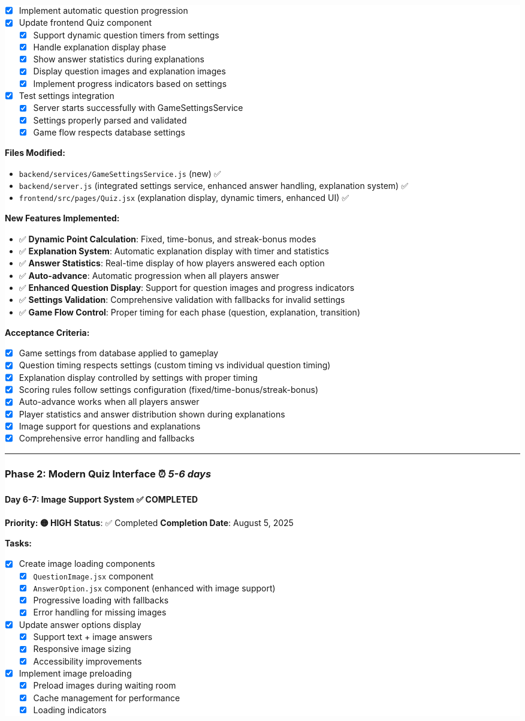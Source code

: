   - [x] Implement automatic question progression
- [x] Update frontend Quiz component
  - [x] Support dynamic question timers from settings
  - [x] Handle explanation display phase
  - [x] Show answer statistics during explanations
  - [x] Display question images and explanation images
  - [x] Implement progress indicators based on settings
- [x] Test settings integration
  - [x] Server starts successfully with GameSettingsService
  - [x] Settings properly parsed and validated
  - [x] Game flow respects database settings

**Files Modified:**
- `backend/services/GameSettingsService.js` (new) ✅
- `backend/server.js` (integrated settings service, enhanced answer handling, explanation system) ✅
- `frontend/src/pages/Quiz.jsx` (explanation display, dynamic timers, enhanced UI) ✅

**New Features Implemented:**
- ✅ **Dynamic Point Calculation**: Fixed, time-bonus, and streak-bonus modes
- ✅ **Explanation System**: Automatic explanation display with timer and statistics
- ✅ **Answer Statistics**: Real-time display of how players answered each option
- ✅ **Auto-advance**: Automatic progression when all players answer
- ✅ **Enhanced Question Display**: Support for question images and progress indicators
- ✅ **Settings Validation**: Comprehensive validation with fallbacks for invalid settings
- ✅ **Game Flow Control**: Proper timing for each phase (question, explanation, transition)

**Acceptance Criteria:**
- [x] Game settings from database applied to gameplay
- [x] Question timing respects settings (custom timing vs individual question timing)
- [x] Explanation display controlled by settings with proper timing
- [x] Scoring rules follow settings configuration (fixed/time-bonus/streak-bonus)
- [x] Auto-advance works when all players answer
- [x] Player statistics and answer distribution shown during explanations
- [x] Image support for questions and explanations
- [x] Comprehensive error handling and fallbacks

---

### **Phase 2: Modern Quiz Interface** ⏰ *5-6 days*

#### **Day 6-7: Image Support System** ✅ COMPLETED
**Priority: 🟡 HIGH**
**Status**: ✅ Completed
**Completion Date**: August 5, 2025

**Tasks:**
- [x] Create image loading components
  - [x] `QuestionImage.jsx` component
  - [x] `AnswerOption.jsx` component (enhanced with image support)
  - [x] Progressive loading with fallbacks
  - [x] Error handling for missing images
- [x] Update answer options display
  - [x] Support text + image answers
  - [x] Responsive image sizing
  - [x] Accessibility improvements
- [x] Implement image preloading
  - [x] Preload images during waiting room
  - [x] Cache management for performance
  - [x] Loading indicators
